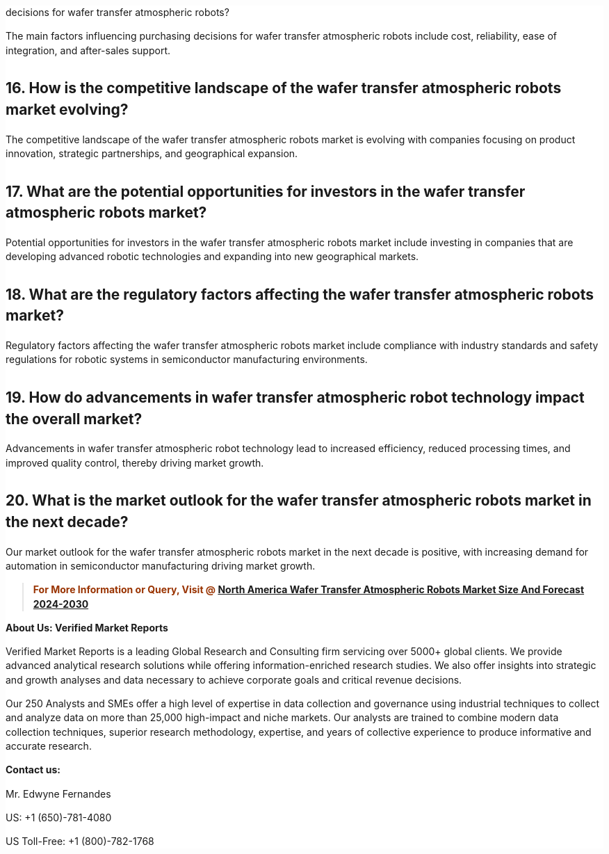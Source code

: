 decisions for wafer transfer atmospheric robots?</div><div></h2><p>The main factors influencing purchasing decisions for wafer transfer atmospheric robots include cost, reliability, ease of integration, and after-sales support.</p><h2>16. How is the competitive landscape of the wafer transfer atmospheric robots market evolving?</div><div></h2><p>The competitive landscape of the wafer transfer atmospheric robots market is evolving with companies focusing on product innovation, strategic partnerships, and geographical expansion.</p><h2>17. What are the potential opportunities for investors in the wafer transfer atmospheric robots market?</div><div></h2><p>Potential opportunities for investors in the wafer transfer atmospheric robots market include investing in companies that are developing advanced robotic technologies and expanding into new geographical markets.</p><h2>18. What are the regulatory factors affecting the wafer transfer atmospheric robots market?</div><div></h2><p>Regulatory factors affecting the wafer transfer atmospheric robots market include compliance with industry standards and safety regulations for robotic systems in semiconductor manufacturing environments.</p><h2>19. How do advancements in wafer transfer atmospheric robot technology impact the overall market?</div><div></h2><p>Advancements in wafer transfer atmospheric robot technology lead to increased efficiency, reduced processing times, and improved quality control, thereby driving market growth.</p><h2>20. What is the market outlook for the wafer transfer atmospheric robots market in the next decade?</div><div></h2><p>Our market outlook for the wafer transfer atmospheric robots market in the next decade is positive, with increasing demand for automation in semiconductor manufacturing driving market growth.</p></body></html></p><blockquote><p><span style="color: #993300;"><strong>For More Information or Query, Visit @ <a href="https://www.verifiedmarketreports.com/product/wafer-transfer-atmospheric-robots-market/">North America Wafer Transfer Atmospheric Robots Market Size And Forecast 2024-2030</a></strong></span></p></blockquote><p><strong>About Us: Verified Market Reports</strong></p><p>Verified Market Reports is a leading Global Research and Consulting firm servicing over 5000+ global clients. We provide advanced analytical research solutions while offering information-enriched research studies. We also offer insights into strategic and growth analyses and data necessary to achieve corporate goals and critical revenue decisions.</p><p>Our 250 Analysts and SMEs offer a high level of expertise in data collection and governance using industrial techniques to collect and analyze data on more than 25,000 high-impact and niche markets. Our analysts are trained to combine modern data collection techniques, superior research methodology, expertise, and years of collective experience to produce informative and accurate research.</p><p><strong>Contact us:</strong></p><p>Mr. Edwyne Fernandes</p><p>US: +1 (650)-781-4080</p><p>US Toll-Free: +1 (800)-782-1768</p>
